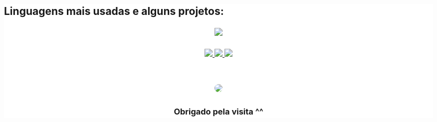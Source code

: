 ## Linguagens mais usadas e alguns projetos:


<div align= "center">
<img class= "img" src="https://github-readme-stats-git-masterrstaa-rickstaa.vercel.app/api/top-langs/?username=Rodrigofms&bg_color=000&border_color=30A3DC&title_color=ff8c00&text_color=FFF&hide_title=true&card_width=850" />
</div>

<br>

<div align="center">
<a href="https://github.com/Rodrigofms/calculadora-de-imposto-de-pessoa-fisica-e-juridica"> <img class="img" src="https://github-readme-stats.vercel.app/api/pin/?username=Rodrigofms&repo=calculadora-de-imposto-de-pessoa-fisica-e-juridica&bg_color=000&border_color=30A3DC&show_icons=true&icon_color=30A3DC&title_color=ff8c00&text_color=FFF" /> </a>
<a href="https://github.com/Rodrigofms/estudo-sistema-crud"> <img class="img" src="https://github-readme-stats.vercel.app/api/pin/?username=Rodrigofms&repo=estudo-sistema-crud&bg_color=000&border_color=30A3DC&show_icons=true&icon_color=30A3DC&title_color=ff8c00&text_color=FFF" /> </a>
<a href="https://github.com/Rodrigofms/sistema-de-controle-interno"> <img class="img" src="https://github-readme-stats.vercel.app/api/pin/?username=Rodrigofms&repo=sistema-de-controle-interno&bg_color=000&border_color=30A3DC&show_icons=true&icon_color=30A3DC&title_color=ff8c00&text_color=FFF" /> </a>
</div>

<h2>  </h2>

<br>

<div align ="center";>
 <img class="img" width=400px weight =400px style="border-radius: 25px" src="https://media.tenor.com/N1cPFH4D9CMAAAAC/cat-sticker-line-sticker.gif" />
</div>

**<h3 align="center">Obrigado pela visita ^^</h3>**
